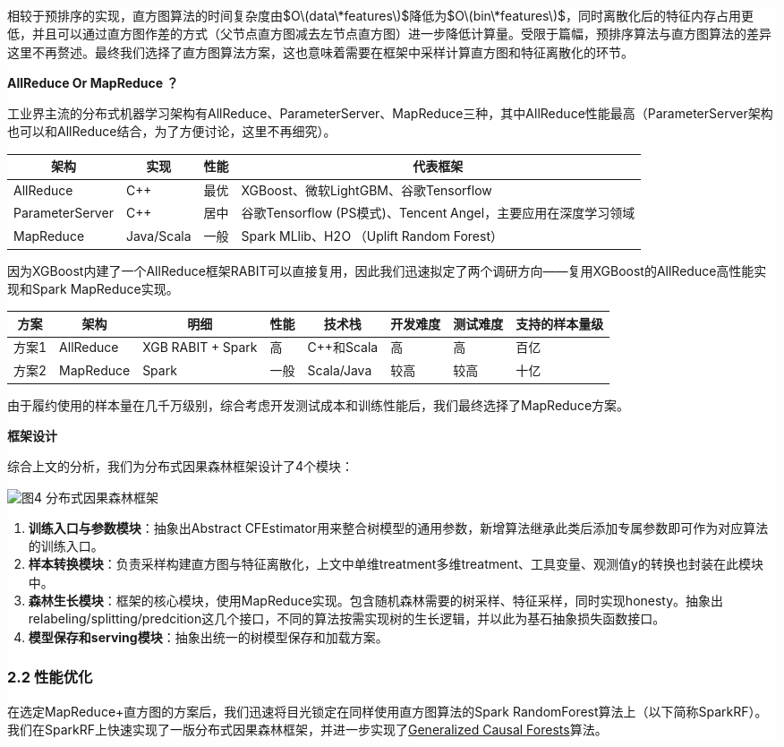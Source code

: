 

相较于预排序的实现，直方图算法的时间复杂度由$O\(data\*features\)$降低为$O\(bin\*features\)$，同时离散化后的特征内存占用更低，并且可以通过直方图作差的方式（父节点直方图减去左节点直方图）进一步降低计算量。受限于篇幅，预排序算法与直方图算法的差异这里不再赘述。最终我们选择了直方图算法方案，这也意味着需要在框架中采样计算直方图和特征离散化的环节。



**AllReduce Or MapReduce ？**



工业界主流的分布式机器学习架构有AllReduce、ParameterServer、MapReduce三种，其中AllReduce性能最高（ParameterServer架构也可以和AllReduce结合，为了方便讨论，这里不再细究）。



|架构           |实现      |性能|代表框架                                                        |
|---------------|----------|----|----------------------------------------------------------------|
|AllReduce      |C\+\+     |最优|XGBoost、微软LightGBM、谷歌Tensorflow                           |
|ParameterServer|C\+\+     |居中|谷歌Tensorflow \(PS模式\)、Tencent Angel，主要应用在深度学习领域|
|MapReduce      |Java/Scala|一般|Spark MLlib、H2O （Uplift Random Forest）                       |


因为XGBoost内建了一个AllReduce框架RABIT可以直接复用，因此我们迅速拟定了两个调研方向——复用XGBoost的AllReduce高性能实现和Spark MapReduce实现。



|方案 |架构     |明细              |性能|技术栈      |开发难度|测试难度|支持的样本量级|
|-----|---------|------------------|----|------------|--------|--------|--------------|
|方案1|AllReduce|XGB RABIT \+ Spark|高  |C\+\+和Scala|高      |高      |百亿          |
|方案2|MapReduce|Spark             |一般|Scala/Java  |较高    |较高    |十亿          |


由于履约使用的样本量在几千万级别，综合考虑开发测试成本和训练性能后，我们最终选择了MapReduce方案。



**框架设计**



综合上文的分析，我们为分布式因果森林框架设计了4个模块：



![图4 分布式因果森林框架](https://p0.meituan.net/travelcube/01a4da85b6b815345a2fc4eb1559f69646266.png)



1. **训练入口与参数模块**：抽象出Abstract CFEstimator用来整合树模型的通用参数，新增算法继承此类后添加专属参数即可作为对应算法的训练入口。
2. **样本转换模块**：负责采样构建直方图与特征离散化，上文中单维treatment多维treatment、工具变量、观测值y的转换也封装在此模块中。
3. **森林生长模块**：框架的核心模块，使用MapReduce实现。包含随机森林需要的树采样、特征采样，同时实现honesty。抽象出relabeling/splitting/predcition这几个接口，不同的算法按需实现树的生长逻辑，并以此为基石抽象损失函数接口。
4. **模型保存和serving模块**：抽象出统一的树模型保存和加载方案。


### 2.2 性能优化


在选定MapReduce\+直方图的方案后，我们迅速将目光锁定在同样使用直方图算法的Spark RandomForest算法上（以下简称SparkRF）。我们在SparkRF上快速实现了一版分布式因果森林框架，并进一步实现了[Generalized Causal Forests](https://arxiv.org/abs/2203.10975)算法。
